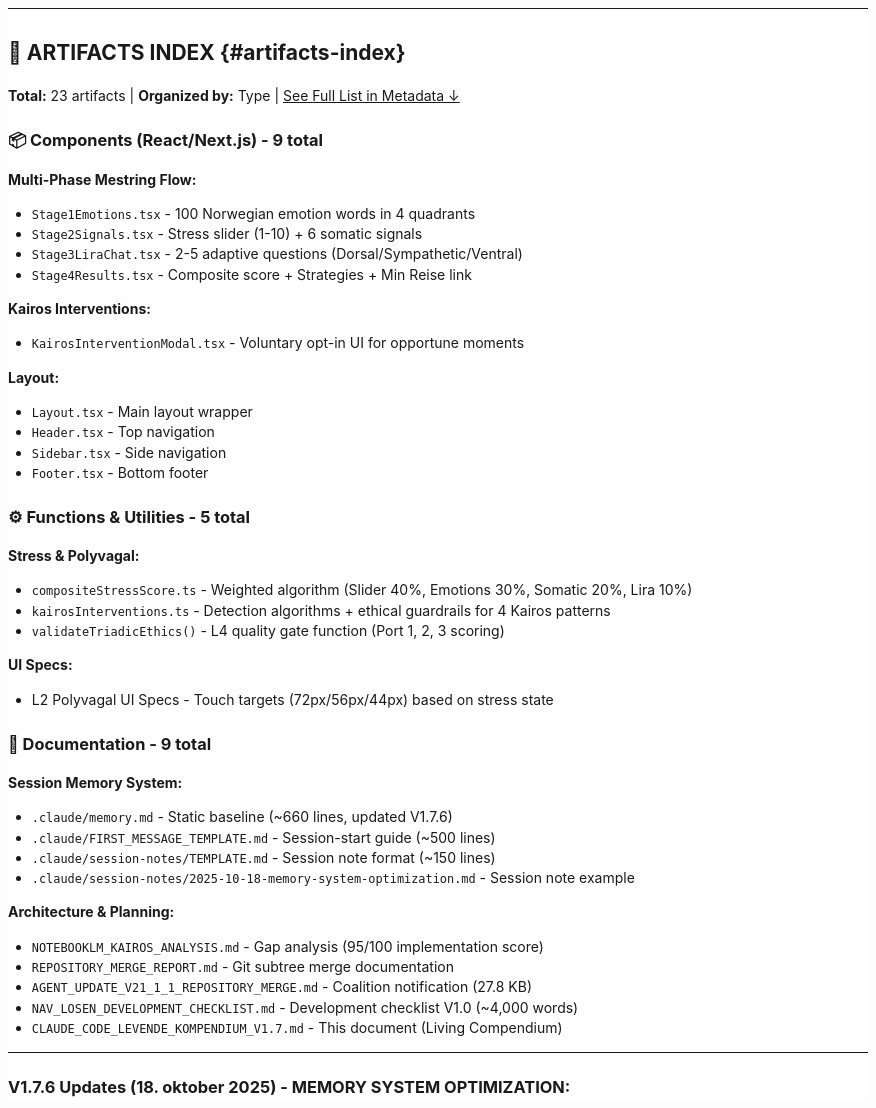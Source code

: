 
---

## 🔧 **ARTIFACTS INDEX** {#artifacts-index}

**Total:** 23 artifacts | **Organized by:** Type | [See Full List in Metadata ↓](#metadata-stats)

### 📦 Components (React/Next.js) - 9 total

**Multi-Phase Mestring Flow:**
- `Stage1Emotions.tsx` - 100 Norwegian emotion words in 4 quadrants
- `Stage2Signals.tsx` - Stress slider (1-10) + 6 somatic signals
- `Stage3LiraChat.tsx` - 2-5 adaptive questions (Dorsal/Sympathetic/Ventral)
- `Stage4Results.tsx` - Composite score + Strategies + Min Reise link

**Kairos Interventions:**
- `KairosInterventionModal.tsx` - Voluntary opt-in UI for opportune moments

**Layout:**
- `Layout.tsx` - Main layout wrapper
- `Header.tsx` - Top navigation
- `Sidebar.tsx` - Side navigation
- `Footer.tsx` - Bottom footer

### ⚙️ Functions & Utilities - 5 total

**Stress & Polyvagal:**
- `compositeStressScore.ts` - Weighted algorithm (Slider 40%, Emotions 30%, Somatic 20%, Lira 10%)
- `kairosInterventions.ts` - Detection algorithms + ethical guardrails for 4 Kairos patterns
- `validateTriadicEthics()` - L4 quality gate function (Port 1, 2, 3 scoring)

**UI Specs:**
- L2 Polyvagal UI Specs - Touch targets (72px/56px/44px) based on stress state

### 📄 Documentation - 9 total

**Session Memory System:**
- `.claude/memory.md` - Static baseline (~660 lines, updated V1.7.6)
- `.claude/FIRST_MESSAGE_TEMPLATE.md` - Session-start guide (~500 lines)
- `.claude/session-notes/TEMPLATE.md` - Session note format (~150 lines)
- `.claude/session-notes/2025-10-18-memory-system-optimization.md` - Session note example

**Architecture & Planning:**
- `NOTEBOOKLM_KAIROS_ANALYSIS.md` - Gap analysis (95/100 implementation score)
- `REPOSITORY_MERGE_REPORT.md` - Git subtree merge documentation
- `AGENT_UPDATE_V21_1_1_REPOSITORY_MERGE.md` - Coalition notification (27.8 KB)
- `NAV_LOSEN_DEVELOPMENT_CHECKLIST.md` - Development checklist V1.0 (~4,000 words)
- `CLAUDE_CODE_LEVENDE_KOMPENDIUM_V1.7.md` - This document (Living Compendium)

---

### **V1.7.6 Updates (18. oktober 2025) - MEMORY SYSTEM OPTIMIZATION:**
